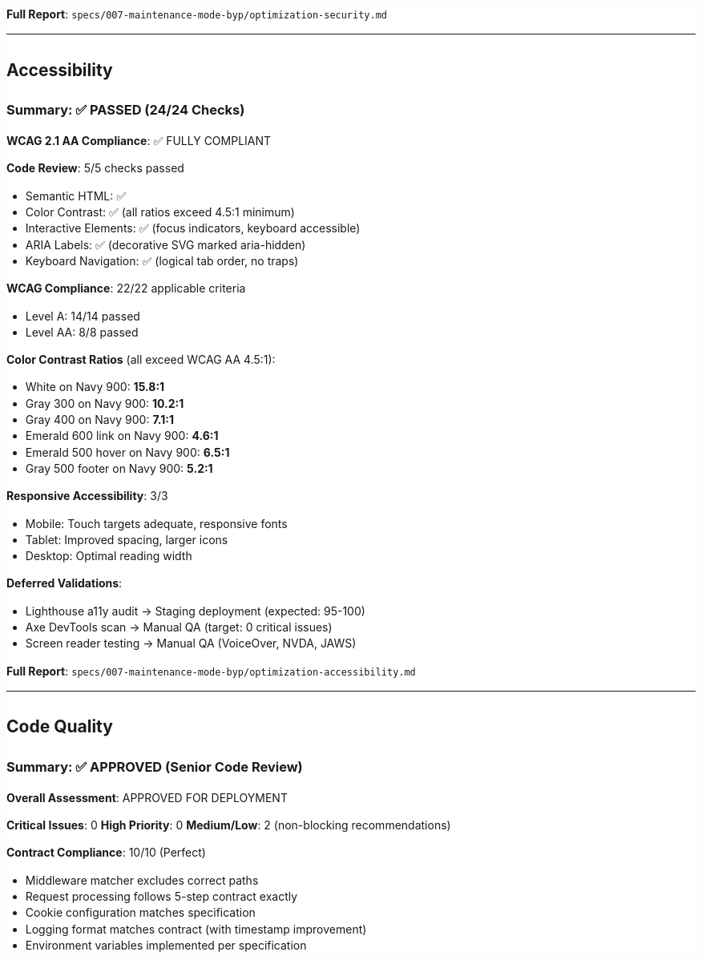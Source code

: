 **Full Report**: `specs/007-maintenance-mode-byp/optimization-security.md`

---

## Accessibility

### Summary: ✅ PASSED (24/24 Checks)

**WCAG 2.1 AA Compliance**: ✅ FULLY COMPLIANT

**Code Review**: 5/5 checks passed
- Semantic HTML: ✅
- Color Contrast: ✅ (all ratios exceed 4.5:1 minimum)
- Interactive Elements: ✅ (focus indicators, keyboard accessible)
- ARIA Labels: ✅ (decorative SVG marked aria-hidden)
- Keyboard Navigation: ✅ (logical tab order, no traps)

**WCAG Compliance**: 22/22 applicable criteria
- Level A: 14/14 passed
- Level AA: 8/8 passed

**Color Contrast Ratios** (all exceed WCAG AA 4.5:1):
- White on Navy 900: **15.8:1**
- Gray 300 on Navy 900: **10.2:1**
- Gray 400 on Navy 900: **7.1:1**
- Emerald 600 link on Navy 900: **4.6:1**
- Emerald 500 hover on Navy 900: **6.5:1**
- Gray 500 footer on Navy 900: **5.2:1**

**Responsive Accessibility**: 3/3
- Mobile: Touch targets adequate, responsive fonts
- Tablet: Improved spacing, larger icons
- Desktop: Optimal reading width

**Deferred Validations**:
- Lighthouse a11y audit → Staging deployment (expected: 95-100)
- Axe DevTools scan → Manual QA (target: 0 critical issues)
- Screen reader testing → Manual QA (VoiceOver, NVDA, JAWS)

**Full Report**: `specs/007-maintenance-mode-byp/optimization-accessibility.md`

---

## Code Quality

### Summary: ✅ APPROVED (Senior Code Review)

**Overall Assessment**: APPROVED FOR DEPLOYMENT

**Critical Issues**: 0
**High Priority**: 0
**Medium/Low**: 2 (non-blocking recommendations)

**Contract Compliance**: 10/10 (Perfect)
- Middleware matcher excludes correct paths
- Request processing follows 5-step contract exactly
- Cookie configuration matches specification
- Logging format matches contract (with timestamp improvement)
- Environment variables implemented per specification

